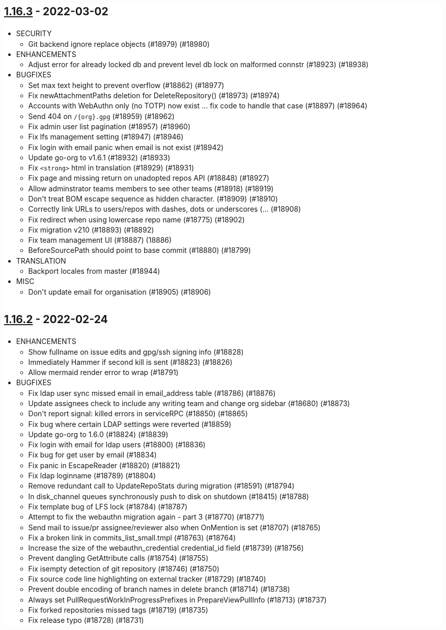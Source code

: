 ## [1.16.3](https://github.com/go-gitea/gitea/releases/tag/v1.16.3) - 2022-03-02

* SECURITY
  * Git backend ignore replace objects (#18979) (#18980)
* ENHANCEMENTS
  * Adjust error for already locked db and prevent level db lock on malformed connstr (#18923) (#18938)
* BUGFIXES
  * Set max text height to prevent overflow (#18862) (#18977)
  * Fix newAttachmentPaths deletion for DeleteRepository() (#18973) (#18974)
  * Accounts with WebAuthn only (no TOTP) now exist ... fix code to handle that case (#18897) (#18964)
  * Send 404 on `/{org}.gpg` (#18959) (#18962)
  * Fix admin user list pagination (#18957) (#18960)
  * Fix lfs management setting (#18947) (#18946)
  * Fix login with email panic when email is not exist (#18942)
  * Update go-org to v1.6.1 (#18932) (#18933)
  * Fix `<strong>` html in translation (#18929) (#18931)
  * Fix page and missing return on unadopted repos API (#18848) (#18927)
  * Allow adminstrator teams members to see other teams (#18918) (#18919)
  * Don't treat BOM escape sequence as hidden character. (#18909) (#18910)
  * Correctly link URLs to users/repos with dashes, dots or underscores (… (#18908)
  * Fix redirect when using lowercase repo name (#18775) (#18902)
  * Fix migration v210 (#18893) (#18892)
  * Fix team management UI (#18887) (18886)
  * BeforeSourcePath should point to base commit (#18880) (#18799)
* TRANSLATION
  * Backport locales from master (#18944)
* MISC
  * Don't update email for organisation (#18905) (#18906)

## [1.16.2](https://github.com/go-gitea/gitea/releases/tag/v1.16.2) - 2022-02-24

* ENHANCEMENTS
  * Show fullname on issue edits and gpg/ssh signing info (#18828)
  * Immediately Hammer if second kill is sent (#18823) (#18826)
  * Allow mermaid render error to wrap (#18791)
* BUGFIXES
  * Fix ldap user sync missed email in email_address table (#18786) (#18876)
  * Update assignees check to include any writing team and change org sidebar (#18680) (#18873)
  * Don't report signal: killed errors in serviceRPC (#18850) (#18865)
  * Fix bug where certain LDAP settings were reverted (#18859)
  * Update go-org to 1.6.0 (#18824) (#18839)
  * Fix login with email for ldap users (#18800) (#18836)
  * Fix bug for get user by email (#18834)
  * Fix panic in EscapeReader (#18820) (#18821)
  * Fix ldap loginname (#18789) (#18804)
  * Remove redundant call to UpdateRepoStats during migration (#18591) (#18794)
  * In disk_channel queues synchronously push to disk on shutdown (#18415) (#18788)
  * Fix template bug of LFS lock (#18784) (#18787)
  * Attempt to fix the webauthn migration again - part 3 (#18770) (#18771)
  * Send mail to issue/pr assignee/reviewer also when OnMention is set (#18707) (#18765)
  * Fix a broken link in commits_list_small.tmpl (#18763) (#18764)
  * Increase the size of the webauthn_credential credential_id field (#18739) (#18756)
  * Prevent dangling GetAttribute calls (#18754) (#18755)
  * Fix isempty detection of git repository (#18746) (#18750)
  * Fix source code line highlighting on external tracker (#18729) (#18740)
  * Prevent double encoding of branch names in delete branch (#18714) (#18738)
  * Always set PullRequestWorkInProgressPrefixes in PrepareViewPullInfo (#18713) (#18737)
  * Fix forked repositories missed tags (#18719) (#18735)
  * Fix release typo (#18728) (#18731)
